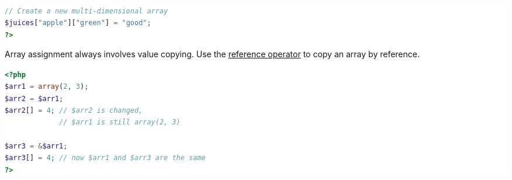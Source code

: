 ``` php
// Create a new multi-dimensional array
$juices["apple"]["green"] = "good"; 
?>
```

<span class="type">Array</span> assignment always involves value
copying. Use the
<a href="/language/operators.html" class="link">reference operator</a>
to copy an <span class="type">array</span> by reference.

``` php
<?php
$arr1 = array(2, 3);
$arr2 = $arr1;
$arr2[] = 4; // $arr2 is changed,
             // $arr1 is still array(2, 3)
             
$arr3 = &$arr1;
$arr3[] = 4; // now $arr1 and $arr3 are the same
?>
```
